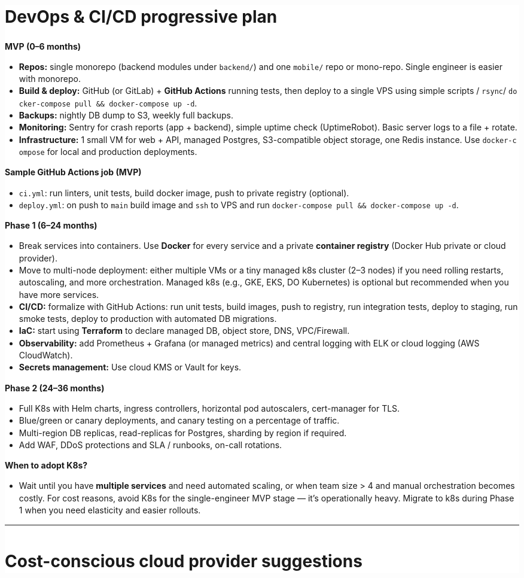 
# DevOps & CI/CD progressive plan

**MVP (0–6 months)**

* **Repos:** single monorepo (backend modules under `backend/`) and one `mobile/` repo or mono-repo. Single engineer is easier with monorepo.
* **Build & deploy:** GitHub (or GitLab) + **GitHub Actions** running tests, then deploy to a single VPS using simple scripts / `rsync`/ `docker-compose pull && docker-compose up -d`.
* **Backups:** nightly DB dump to S3, weekly full backups.
* **Monitoring:** Sentry for crash reports (app + backend), simple uptime check (UptimeRobot). Basic server logs to a file + rotate.
* **Infrastructure:** 1 small VM for web + API, managed Postgres, S3-compatible object storage, one Redis instance. Use `docker-compose` for local and production deployments.

**Sample GitHub Actions job (MVP)**

* `ci.yml`: run linters, unit tests, build docker image, push to private registry (optional).
* `deploy.yml`: on push to `main` build image and `ssh` to VPS and run `docker-compose pull && docker-compose up -d`.

**Phase 1 (6–24 months)**

* Break services into containers. Use **Docker** for every service and a private **container registry** (Docker Hub private or cloud provider).
* Move to multi-node deployment: either multiple VMs or a tiny managed k8s cluster (2–3 nodes) if you need rolling restarts, autoscaling, and more orchestration. Managed k8s (e.g., GKE, EKS, DO Kubernetes) is optional but recommended when you have more services.
* **CI/CD:** formalize with GitHub Actions: run unit tests, build images, push to registry, run integration tests, deploy to staging, run smoke tests, deploy to production with automated DB migrations.
* **IaC:** start using **Terraform** to declare managed DB, object store, DNS, VPC/Firewall.
* **Observability:** add Prometheus + Grafana (or managed metrics) and central logging with ELK or cloud logging (AWS CloudWatch).
* **Secrets management:** Use cloud KMS or Vault for keys.

**Phase 2 (24–36 months)**

* Full K8s with Helm charts, ingress controllers, horizontal pod autoscalers, cert-manager for TLS.
* Blue/green or canary deployments, and canary testing on a percentage of traffic.
* Multi-region DB replicas, read-replicas for Postgres, sharding by region if required.
* Add WAF, DDoS protections and SLA / runbooks, on-call rotations.

**When to adopt K8s?**

* Wait until you have **multiple services** and need automated scaling, or when team size > 4 and manual orchestration becomes costly. For cost reasons, avoid K8s for the single-engineer MVP stage — it’s operationally heavy. Migrate to k8s during Phase 1 when you need elasticity and easier rollouts.

---

# Cost-conscious cloud provider suggestions

